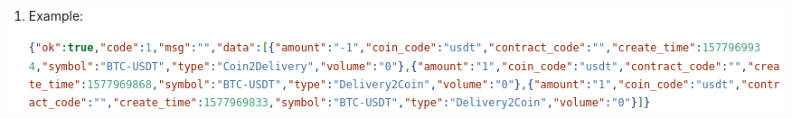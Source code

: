 1. Example:

    ```json
    {"ok":true,"code":1,"msg":"","data":[{"amount":"-1","coin_code":"usdt","contract_code":"","create_time":1577969934,"symbol":"BTC-USDT","type":"Coin2Delivery","volume":"0"},{"amount":"1","coin_code":"usdt","contract_code":"","create_time":1577969868,"symbol":"BTC-USDT","type":"Delivery2Coin","volume":"0"},{"amount":"1","coin_code":"usdt","contract_code":"","create_time":1577969833,"symbol":"BTC-USDT","type":"Delivery2Coin","volume":"0"}]}
    ```

